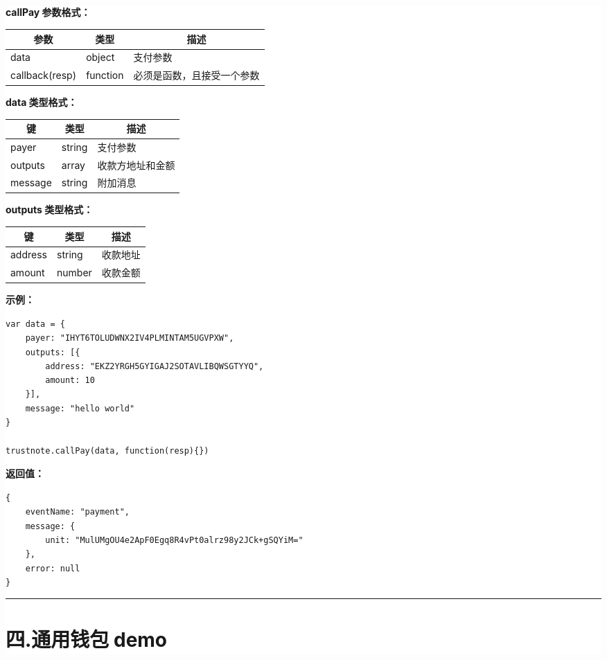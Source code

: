 **callPay 参数格式：**

| 参数           | 类型     | 描述                       |
| -------------- | -------- | -------------------------- |
| data           | object   | 支付参数                   |
| callback(resp) | function | 必须是函数，且接受一个参数 |

**data 类型格式：**

| 键      | 类型   | 描述             |
| ------- | ------ | ---------------- |
| payer   | string | 支付参数         |
| outputs | array  | 收款方地址和金额 |
| message | string | 附加消息         |

**outputs 类型格式：**

| 键      | 类型   | 描述     |
| ------- | ------ | -------- |
| address | string | 收款地址 |
| amount  | number | 收款金额 |

**示例：**

```
var data = {
    payer: "IHYT6TOLUDWNX2IV4PLMINTAM5UGVPXW",
    outputs: [{
        address: "EKZ2YRGH5GYIGAJ2SOTAVLIBQWSGTYYQ",
        amount: 10
    }],
    message: "hello world"
}

trustnote.callPay(data, function(resp){})
```

**返回值：**

```
{
    eventName: "payment",
    message: {
        unit: "MulUMgOU4e2ApF0Egq8R4vPt0alrz98y2JCk+gSQYiM="
    },
    error: null
}
```

<hr/>

# <p id="4">四.通用钱包 demo</p>
